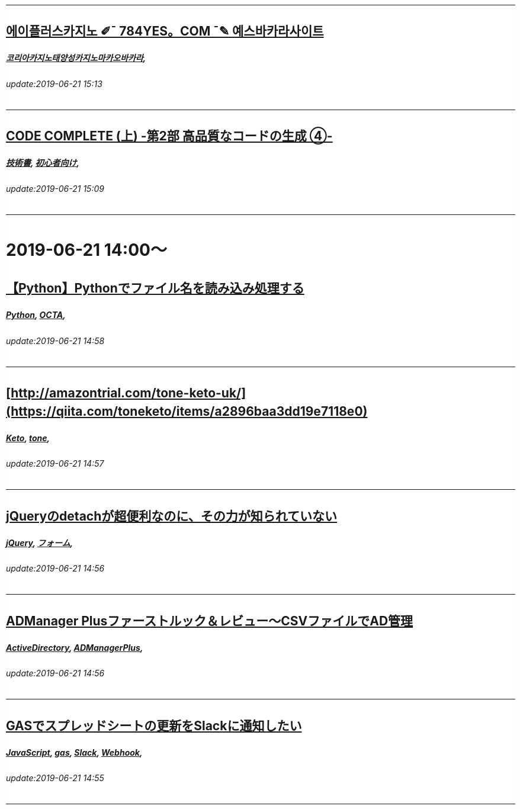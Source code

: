 
---
## [에이플러스카지노 ✐¯ 784YES。COM ¯✎ 예스바카라사이트](https://qiita.com/leavinghim15/items/a955b924b3b3c87e09ba)
##### [코리아카지노태양성카지노마카오바카라](https://qiita.com/tags/코리아카지노태양성카지노마카오바카라), 
###### update:2019-06-21 15:13
---
## [CODE COMPLETE (上) -第2部 高品質なコードの生成 ④-](https://qiita.com/hmamiya/items/97007832155df5420514)
##### [技術書](https://qiita.com/tags/技術書), [初心者向け](https://qiita.com/tags/初心者向け), 
###### update:2019-06-21 15:09
---




# 2019-06-21 14:00～
## [【Python】Pythonでファイル名を読み込み処理する](https://qiita.com/motoyuki1963/items/25c8599ab318e5995c05)
##### [Python](https://qiita.com/tags/Python), [OCTA](https://qiita.com/tags/OCTA), 
###### update:2019-06-21 14:58
---
## [http://amazontrial.com/tone-keto-uk/](https://qiita.com/toneketo/items/a2896baa3dd19e7118e0)
##### [Keto](https://qiita.com/tags/Keto), [tone](https://qiita.com/tags/tone), 
###### update:2019-06-21 14:57
---
## [jQueryのdetachが超便利なのに、その力が知られていない](https://qiita.com/BRSF/items/1aa9d154bde497b0baa0)
##### [jQuery](https://qiita.com/tags/jQuery), [フォーム](https://qiita.com/tags/フォーム), 
###### update:2019-06-21 14:56
---
## [ADManager Plusファーストルック＆レビュー～CSVファイルでAD管理](https://qiita.com/sophiakunii/items/34f70c51e37b5ca47e09)
##### [ActiveDirectory](https://qiita.com/tags/ActiveDirectory), [ADManagerPlus](https://qiita.com/tags/ADManagerPlus), 
###### update:2019-06-21 14:56
---
## [GASでスプレッドシートの更新をSlackに通知したい](https://qiita.com/ihcamonoihS/items/74c532caa795f3ef1f95)
##### [JavaScript](https://qiita.com/tags/JavaScript), [gas](https://qiita.com/tags/gas), [Slack](https://qiita.com/tags/Slack), [Webhook](https://qiita.com/tags/Webhook), 
###### update:2019-06-21 14:55
---